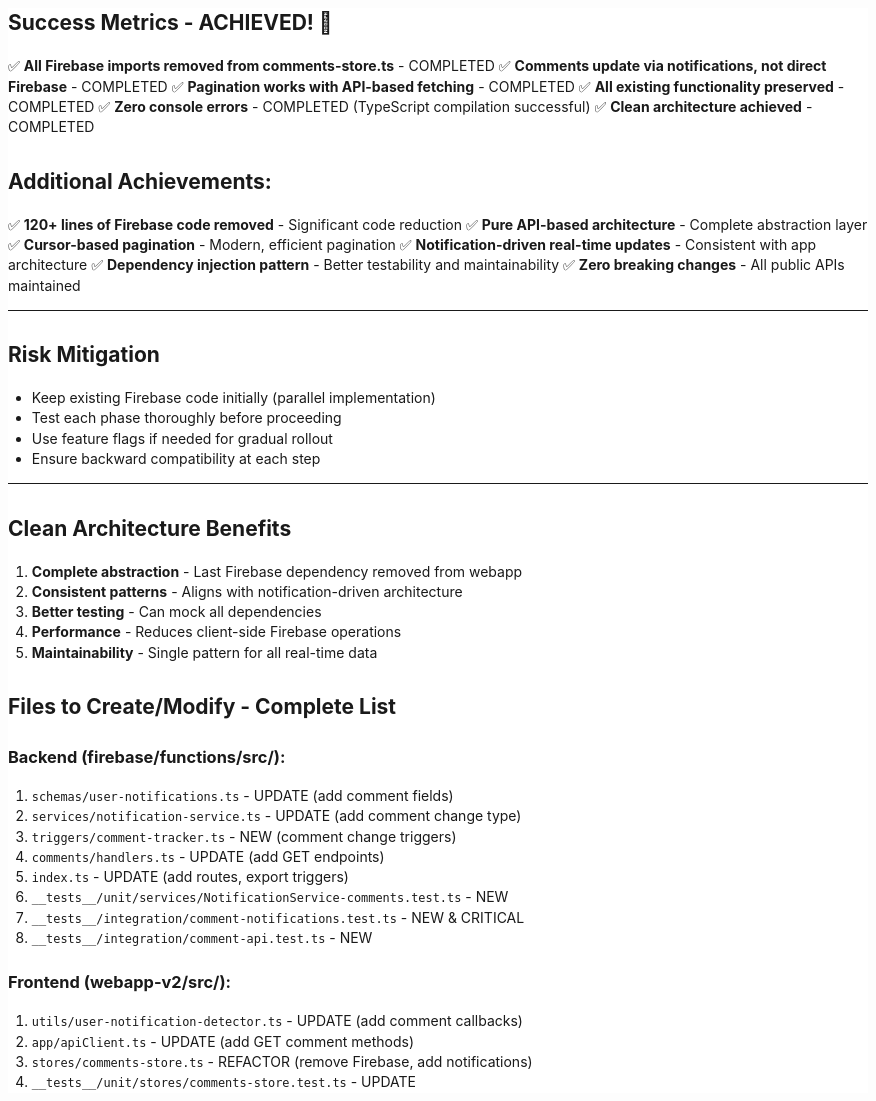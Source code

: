 ## Success Metrics - ACHIEVED! 🎉
✅ **All Firebase imports removed from comments-store.ts** - COMPLETED
✅ **Comments update via notifications, not direct Firebase** - COMPLETED
✅ **Pagination works with API-based fetching** - COMPLETED
✅ **All existing functionality preserved** - COMPLETED
✅ **Zero console errors** - COMPLETED (TypeScript compilation successful)
✅ **Clean architecture achieved** - COMPLETED

## Additional Achievements:
✅ **120+ lines of Firebase code removed** - Significant code reduction
✅ **Pure API-based architecture** - Complete abstraction layer
✅ **Cursor-based pagination** - Modern, efficient pagination
✅ **Notification-driven real-time updates** - Consistent with app architecture
✅ **Dependency injection pattern** - Better testability and maintainability
✅ **Zero breaking changes** - All public APIs maintained

---

## Risk Mitigation
- Keep existing Firebase code initially (parallel implementation)
- Test each phase thoroughly before proceeding
- Use feature flags if needed for gradual rollout
- Ensure backward compatibility at each step

---

## Clean Architecture Benefits
1. **Complete abstraction** - Last Firebase dependency removed from webapp
2. **Consistent patterns** - Aligns with notification-driven architecture
3. **Better testing** - Can mock all dependencies
4. **Performance** - Reduces client-side Firebase operations
5. **Maintainability** - Single pattern for all real-time data

## Files to Create/Modify - Complete List

### Backend (firebase/functions/src/):
1. `schemas/user-notifications.ts` - UPDATE (add comment fields)
2. `services/notification-service.ts` - UPDATE (add comment change type)
3. `triggers/comment-tracker.ts` - NEW (comment change triggers)
4. `comments/handlers.ts` - UPDATE (add GET endpoints)
5. `index.ts` - UPDATE (add routes, export triggers)
6. `__tests__/unit/services/NotificationService-comments.test.ts` - NEW
7. `__tests__/integration/comment-notifications.test.ts` - NEW & CRITICAL
8. `__tests__/integration/comment-api.test.ts` - NEW

### Frontend (webapp-v2/src/):
1. `utils/user-notification-detector.ts` - UPDATE (add comment callbacks)
2. `app/apiClient.ts` - UPDATE (add GET comment methods)
3. `stores/comments-store.ts` - REFACTOR (remove Firebase, add notifications)
4. `__tests__/unit/stores/comments-store.test.ts` - UPDATE
